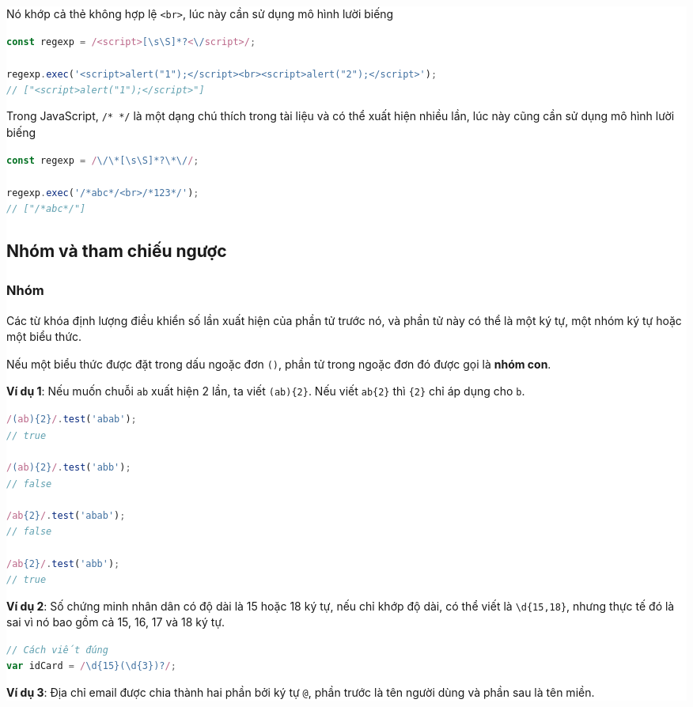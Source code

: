 Nó khớp cả thẻ không hợp lệ `<br>`, lúc này cần sử dụng mô hình lười biếng

```js
const regexp = /<script>[\s\S]*?<\/script>/;

regexp.exec('<script>alert("1");</script><br><script>alert("2");</script>');
// ["<script>alert("1");</script>"]
```

Trong JavaScript, `/* */` là một dạng chú thích trong tài liệu và có thể xuất hiện nhiều lần, lúc này cũng cần sử dụng mô hình lười biếng

```js
const regexp = /\/\*[\s\S]*?\*\//;

regexp.exec('/*abc*/<br>/*123*/');
// ["/*abc*/"]
```

## Nhóm và tham chiếu ngược

### Nhóm

Các từ khóa định lượng điều khiển số lần xuất hiện của phần tử trước nó, và phần tử này có thể là một ký tự, một nhóm ký tự hoặc một biểu thức.

Nếu một biểu thức được đặt trong dấu ngoặc đơn `()`, phần tử trong ngoặc đơn đó được gọi là **nhóm con**.

**Ví dụ 1**: Nếu muốn chuỗi `ab` xuất hiện 2 lần, ta viết `(ab){2}`. Nếu viết `ab{2}` thì `{2}` chỉ áp dụng cho `b`.

```js
/(ab){2}/.test('abab');
// true

/(ab){2}/.test('abb');
// false

/ab{2}/.test('abab');
// false

/ab{2}/.test('abb');
// true
```

**Ví dụ 2**: Số chứng minh nhân dân có độ dài là 15 hoặc 18 ký tự, nếu chỉ khớp độ dài, có thể viết là `\d{15,18}`, nhưng thực tế đó là sai vì nó bao gồm cả 15, 16, 17 và 18 ký tự.

```js
// Cách viết đúng
var idCard = /\d{15}(\d{3})?/;
```

**Ví dụ 3**: Địa chỉ email được chia thành hai phần bởi ký tự `@`, phần trước là tên người dùng và phần sau là tên miền.
